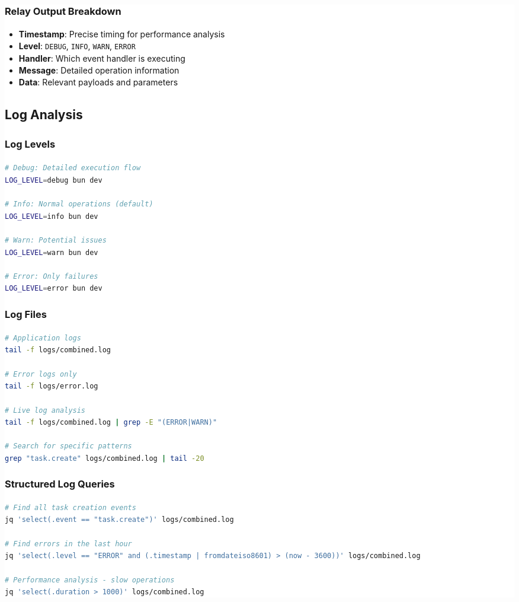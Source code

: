 ### Relay Output Breakdown

- **Timestamp**: Precise timing for performance analysis
- **Level**: `DEBUG`, `INFO`, `WARN`, `ERROR`
- **Handler**: Which event handler is executing
- **Message**: Detailed operation information
- **Data**: Relevant payloads and parameters

## Log Analysis

### Log Levels

```bash
# Debug: Detailed execution flow
LOG_LEVEL=debug bun dev

# Info: Normal operations (default)
LOG_LEVEL=info bun dev

# Warn: Potential issues
LOG_LEVEL=warn bun dev

# Error: Only failures
LOG_LEVEL=error bun dev
```

### Log Files

```bash
# Application logs
tail -f logs/combined.log

# Error logs only
tail -f logs/error.log

# Live log analysis
tail -f logs/combined.log | grep -E "(ERROR|WARN)"

# Search for specific patterns
grep "task.create" logs/combined.log | tail -20
```

### Structured Log Queries

```bash
# Find all task creation events
jq 'select(.event == "task.create")' logs/combined.log

# Find errors in the last hour
jq 'select(.level == "ERROR" and (.timestamp | fromdateiso8601) > (now - 3600))' logs/combined.log

# Performance analysis - slow operations
jq 'select(.duration > 1000)' logs/combined.log
```
